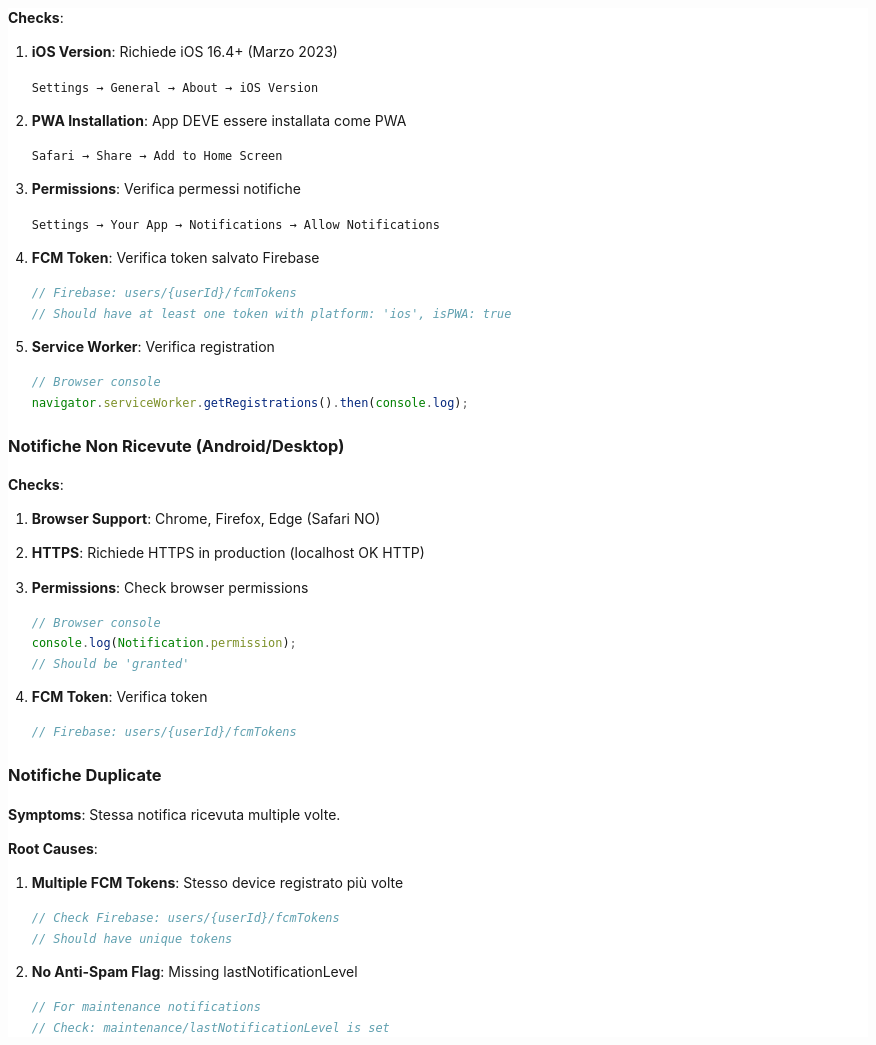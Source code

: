 **Checks**:
1. **iOS Version**: Richiede iOS 16.4+ (Marzo 2023)
   ```
   Settings → General → About → iOS Version
   ```

2. **PWA Installation**: App DEVE essere installata come PWA
   ```
   Safari → Share → Add to Home Screen
   ```

3. **Permissions**: Verifica permessi notifiche
   ```
   Settings → Your App → Notifications → Allow Notifications
   ```

4. **FCM Token**: Verifica token salvato Firebase
   ```javascript
   // Firebase: users/{userId}/fcmTokens
   // Should have at least one token with platform: 'ios', isPWA: true
   ```

5. **Service Worker**: Verifica registration
   ```javascript
   // Browser console
   navigator.serviceWorker.getRegistrations().then(console.log);
   ```

### Notifiche Non Ricevute (Android/Desktop)

**Checks**:
1. **Browser Support**: Chrome, Firefox, Edge (Safari NO)

2. **HTTPS**: Richiede HTTPS in production (localhost OK HTTP)

3. **Permissions**: Check browser permissions
   ```javascript
   // Browser console
   console.log(Notification.permission);
   // Should be 'granted'
   ```

4. **FCM Token**: Verifica token
   ```javascript
   // Firebase: users/{userId}/fcmTokens
   ```

### Notifiche Duplicate

**Symptoms**: Stessa notifica ricevuta multiple volte.

**Root Causes**:
1. **Multiple FCM Tokens**: Stesso device registrato più volte
   ```javascript
   // Check Firebase: users/{userId}/fcmTokens
   // Should have unique tokens
   ```

2. **No Anti-Spam Flag**: Missing lastNotificationLevel
   ```javascript
   // For maintenance notifications
   // Check: maintenance/lastNotificationLevel is set
   ```
